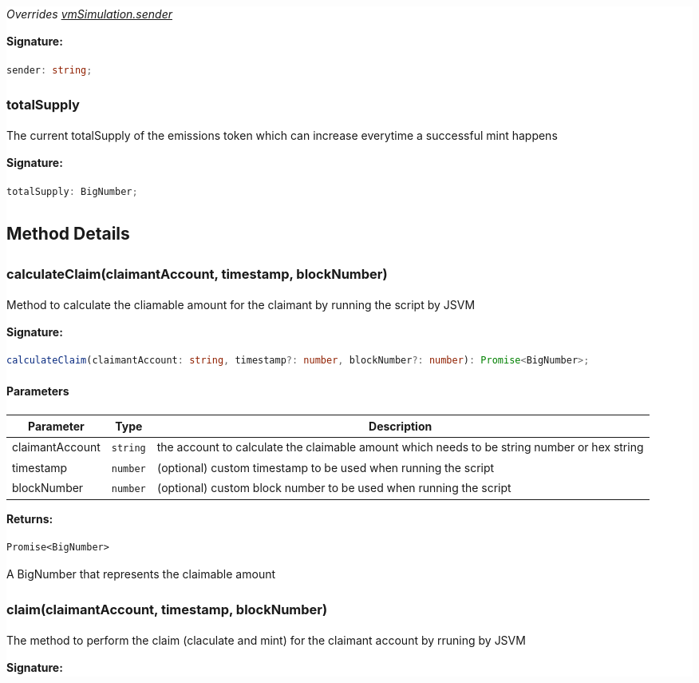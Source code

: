 *Overrides [vmSimulation.sender](./vmsimulation.md#sender-property)*

<b>Signature:</b>

```typescript
sender: string;
```

<a id="totalSupply-property"></a>

### totalSupply

The current totalSupply of the emissions token which can increase everytime a successful mint happens

<b>Signature:</b>

```typescript
totalSupply: BigNumber;
```

## Method Details

<a id="calculateClaim-method-1"></a>

### calculateClaim(claimantAccount, timestamp, blockNumber)

Method to calculate the cliamable amount for the claimant by running the script by JSVM

<b>Signature:</b>

```typescript
calculateClaim(claimantAccount: string, timestamp?: number, blockNumber?: number): Promise<BigNumber>;
```

#### Parameters

|  Parameter | Type | Description |
|  --- | --- | --- |
|  claimantAccount | `string` | the account to calculate the claimable amount which needs to be string number or hex string |
|  timestamp | `number` | (optional) custom timestamp to be used when running the script |
|  blockNumber | `number` | (optional) custom block number to be used when running the script |

<b>Returns:</b>

`Promise<BigNumber>`

A BigNumber that represents the claimable amount

<a id="claim-method-1"></a>

### claim(claimantAccount, timestamp, blockNumber)

The method to perform the claim (claculate and mint) for the claimant account by rruning by JSVM

<b>Signature:</b>
